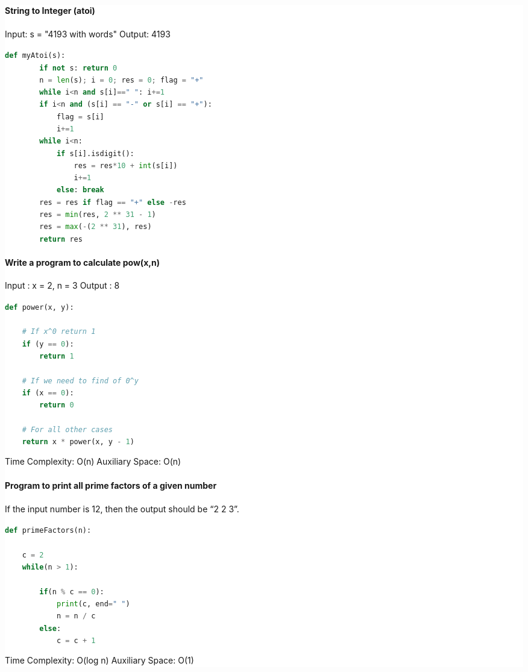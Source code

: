 ```python
```
#### String to Integer (atoi)

Input: s = "4193 with words"
Output: 4193
```python
def myAtoi(s):
        if not s: return 0
        n = len(s); i = 0; res = 0; flag = "+"
        while i<n and s[i]==" ": i+=1
        if i<n and (s[i] == "-" or s[i] == "+"):
            flag = s[i]
            i+=1
        while i<n:
            if s[i].isdigit():
                res = res*10 + int(s[i])
                i+=1    
            else: break
        res = res if flag == "+" else -res
        res = min(res, 2 ** 31 - 1)
        res = max(-(2 ** 31), res)
        return res
```
#### Write a program to calculate pow(x,n)

Input : x = 2, n = 3
Output : 8
```python
def power(x, y):
     
    # If x^0 return 1
    if (y == 0):
        return 1
     
    # If we need to find of 0^y
    if (x == 0):
        return 0
     
    # For all other cases
    return x * power(x, y - 1)
```
Time Complexity: O(n)
Auxiliary Space: O(n)

#### Program to print all prime factors of a given number

If the input number is 12, then the output should be “2 2 3”.
```python
def primeFactors(n):
 
    c = 2
    while(n > 1):
 
        if(n % c == 0):
            print(c, end=" ")
            n = n / c
        else:
            c = c + 1
 ```
Time Complexity: O(log n)
Auxiliary Space: O(1)
